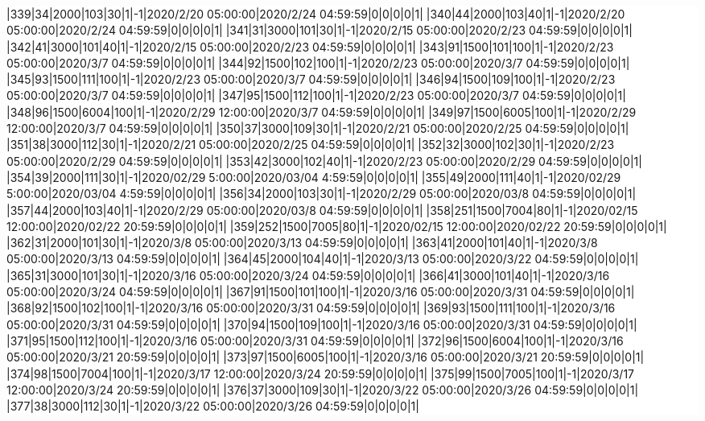 |339|34|2000|103|30|1|-1|2020/2/20 05:00:00|2020/2/24 04:59:59|0|0|0|0|1|
|340|44|2000|103|40|1|-1|2020/2/20 05:00:00|2020/2/24 04:59:59|0|0|0|0|1|
|341|31|3000|101|30|1|-1|2020/2/15 05:00:00|2020/2/23 04:59:59|0|0|0|0|1|
|342|41|3000|101|40|1|-1|2020/2/15 05:00:00|2020/2/23 04:59:59|0|0|0|0|1|
|343|91|1500|101|100|1|-1|2020/2/23 05:00:00|2020/3/7 04:59:59|0|0|0|0|1|
|344|92|1500|102|100|1|-1|2020/2/23 05:00:00|2020/3/7 04:59:59|0|0|0|0|1|
|345|93|1500|111|100|1|-1|2020/2/23 05:00:00|2020/3/7 04:59:59|0|0|0|0|1|
|346|94|1500|109|100|1|-1|2020/2/23 05:00:00|2020/3/7 04:59:59|0|0|0|0|1|
|347|95|1500|112|100|1|-1|2020/2/23 05:00:00|2020/3/7 04:59:59|0|0|0|0|1|
|348|96|1500|6004|100|1|-1|2020/2/29 12:00:00|2020/3/7 04:59:59|0|0|0|0|1|
|349|97|1500|6005|100|1|-1|2020/2/29 12:00:00|2020/3/7 04:59:59|0|0|0|0|1|
|350|37|3000|109|30|1|-1|2020/2/21 05:00:00|2020/2/25 04:59:59|0|0|0|0|1|
|351|38|3000|112|30|1|-1|2020/2/21 05:00:00|2020/2/25 04:59:59|0|0|0|0|1|
|352|32|3000|102|30|1|-1|2020/2/23 05:00:00|2020/2/29 04:59:59|0|0|0|0|1|
|353|42|3000|102|40|1|-1|2020/2/23 05:00:00|2020/2/29 04:59:59|0|0|0|0|1|
|354|39|2000|111|30|1|-1|2020/02/29 5:00:00|2020/03/04 4:59:59|0|0|0|0|1|
|355|49|2000|111|40|1|-1|2020/02/29 5:00:00|2020/03/04 4:59:59|0|0|0|0|1|
|356|34|2000|103|30|1|-1|2020/2/29 05:00:00|2020/03/8 04:59:59|0|0|0|0|1|
|357|44|2000|103|40|1|-1|2020/2/29 05:00:00|2020/03/8 04:59:59|0|0|0|0|1|
|358|251|1500|7004|80|1|-1|2020/02/15 12:00:00|2020/02/22 20:59:59|0|0|0|0|1|
|359|252|1500|7005|80|1|-1|2020/02/15 12:00:00|2020/02/22 20:59:59|0|0|0|0|1|
|362|31|2000|101|30|1|-1|2020/3/8 05:00:00|2020/3/13 04:59:59|0|0|0|0|1|
|363|41|2000|101|40|1|-1|2020/3/8 05:00:00|2020/3/13 04:59:59|0|0|0|0|1|
|364|45|2000|104|40|1|-1|2020/3/13 05:00:00|2020/3/22 04:59:59|0|0|0|0|1|
|365|31|3000|101|30|1|-1|2020/3/16 05:00:00|2020/3/24 04:59:59|0|0|0|0|1|
|366|41|3000|101|40|1|-1|2020/3/16 05:00:00|2020/3/24 04:59:59|0|0|0|0|1|
|367|91|1500|101|100|1|-1|2020/3/16 05:00:00|2020/3/31 04:59:59|0|0|0|0|1|
|368|92|1500|102|100|1|-1|2020/3/16 05:00:00|2020/3/31 04:59:59|0|0|0|0|1|
|369|93|1500|111|100|1|-1|2020/3/16 05:00:00|2020/3/31 04:59:59|0|0|0|0|1|
|370|94|1500|109|100|1|-1|2020/3/16 05:00:00|2020/3/31 04:59:59|0|0|0|0|1|
|371|95|1500|112|100|1|-1|2020/3/16 05:00:00|2020/3/31 04:59:59|0|0|0|0|1|
|372|96|1500|6004|100|1|-1|2020/3/16 05:00:00|2020/3/21 20:59:59|0|0|0|0|1|
|373|97|1500|6005|100|1|-1|2020/3/16 05:00:00|2020/3/21 20:59:59|0|0|0|0|1|
|374|98|1500|7004|100|1|-1|2020/3/17 12:00:00|2020/3/24 20:59:59|0|0|0|0|1|
|375|99|1500|7005|100|1|-1|2020/3/17 12:00:00|2020/3/24 20:59:59|0|0|0|0|1|
|376|37|3000|109|30|1|-1|2020/3/22 05:00:00|2020/3/26 04:59:59|0|0|0|0|1|
|377|38|3000|112|30|1|-1|2020/3/22 05:00:00|2020/3/26 04:59:59|0|0|0|0|1|